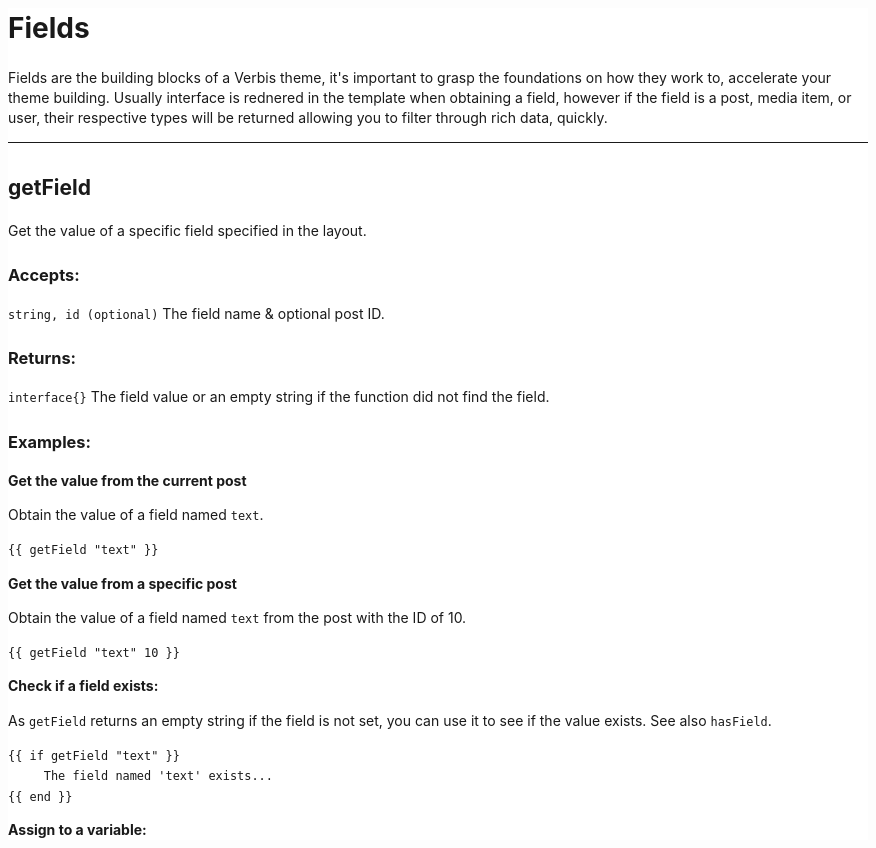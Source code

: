 # Fields

Fields are the building blocks of a Verbis theme, it's important to grasp the foundations on how they work to,
accelerate your theme building. Usually interface is rednered in the template when obtaining a field, however
 if the field is a post, media item, or  user, their respective types will be returned allowing you to filter
 through rich data, quickly.

___

## getField

Get the value of a specific field specified in the layout.

### Accepts: 

`string, id (optional)` The field name & optional post ID.

### Returns:

`interface{}` The field value or an empty string if the function did not find the field.

### Examples:

**Get the value from the current post**

Obtain the value of a field named `text`.

```
{{ getField "text" }}
```

**Get the value from a specific post**

Obtain the value of a field named `text` from the post with the ID of 10.

```
{{ getField "text" 10 }}
```

**Check if a field exists:**

As `getField` returns an empty string if the field is not set, you can use it to see if the value exists.
See also `hasField`.

```
{{ if getField "text" }}
     The field named 'text' exists...
{{ end }}
```

**Assign to a variable:**
